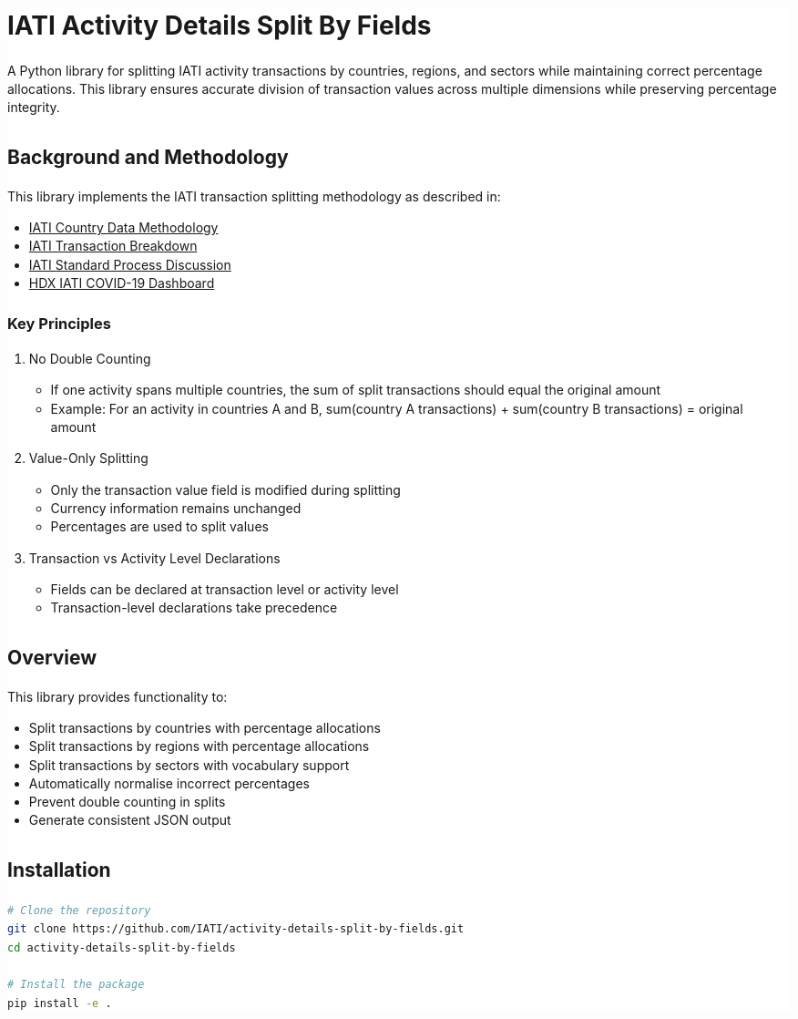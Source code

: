 # IATI Activity Details Split By Fields

A Python library for splitting IATI activity transactions by countries, regions, and sectors while maintaining correct percentage allocations. This library ensures accurate division of transaction values across multiple dimensions while preserving percentage integrity.

## Background and Methodology

This library implements the IATI transaction splitting methodology as described in:
- [IATI Country Data Methodology](https://countrydata.iatistandard.org/methodology/#24-splitting-transactions-for-multiple-sectors-and-countries)
- [IATI Transaction Breakdown](https://datasette.codeforiati.org/iati/transaction_breakdown)
- [IATI Standard Process Discussion](https://github.com/IATI/standard-process/discussions/11)
- [HDX IATI COVID-19 Dashboard](https://data.humdata.org/viz-iati-c19-dashboard/about)

### Key Principles

1. No Double Counting
   - If one activity spans multiple countries, the sum of split transactions should equal the original amount
   - Example: For an activity in countries A and B, sum(country A transactions) + sum(country B transactions) = original amount

2. Value-Only Splitting
   - Only the transaction value field is modified during splitting
   - Currency information remains unchanged
   - Percentages are used to split values

3. Transaction vs Activity Level Declarations
   - Fields can be declared at transaction level or activity level
   - Transaction-level declarations take precedence

## Overview

This library provides functionality to:
- Split transactions by countries with percentage allocations
- Split transactions by regions with percentage allocations
- Split transactions by sectors with vocabulary support
- Automatically normalise incorrect percentages
- Prevent double counting in splits
- Generate consistent JSON output

## Installation

```bash
# Clone the repository
git clone https://github.com/IATI/activity-details-split-by-fields.git
cd activity-details-split-by-fields

# Install the package
pip install -e .
```
